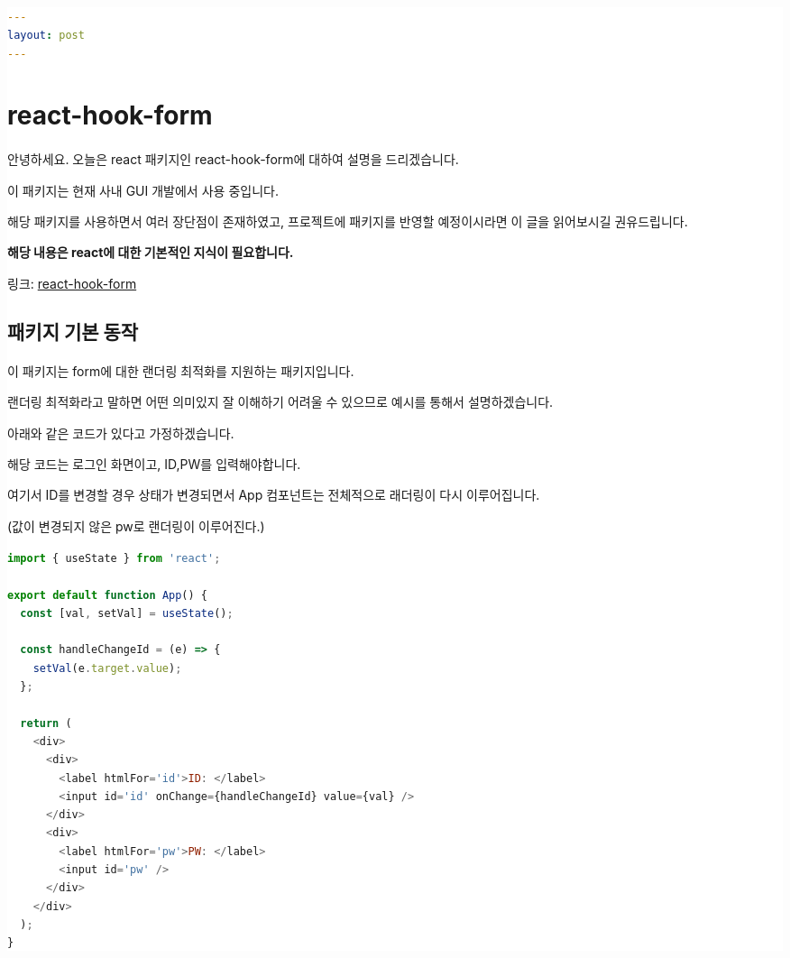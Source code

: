 ```yaml
---
layout: post
---
```


# **react-hook-form**

안녕하세요. 오늘은 react 패키지인 react-hook-form에 대하여 설명을 드리겠습니다.

이 패키지는 현재 사내 GUI 개발에서 사용 중입니다.

해당 패키지를 사용하면서 여러 장단점이 존재하였고, 프로젝트에 패키지를 반영할 예정이시라면 이 글을 읽어보시길 권유드립니다.

**해당 내용은 react에 대한 기본적인 지식이 필요합니다.**

링크: [react-hook-form](https://react-hook-form.com/, 'link. react-hook-form')

## 패키지 기본 동작

이 패키지는 form에 대한 랜더링 최적화를 지원하는 패키지입니다.

랜더링 최적화라고 말하면 어떤 의미있지 잘 이해하기 어려울 수 있으므로 예시를 통해서 설명하겠습니다.

아래와 같은 코드가 있다고 가정하겠습니다.

해당 코드는 로그인 화면이고, ID,PW를 입력해야합니다.

여기서 ID를 변경할 경우 상태가 변경되면서 App 컴포넌트는 전체적으로 래더링이 다시 이루어집니다.

(값이 변경되지 않은 pw로 랜더링이 이루어진다.)

```javascript
import { useState } from 'react';

export default function App() {
  const [val, setVal] = useState();

  const handleChangeId = (e) => {
    setVal(e.target.value);
  };

  return (
    <div>
      <div>
        <label htmlFor='id'>ID: </label>
        <input id='id' onChange={handleChangeId} value={val} />
      </div>
      <div>
        <label htmlFor='pw'>PW: </label>
        <input id='pw' />
      </div>
    </div>
  );
}
```
